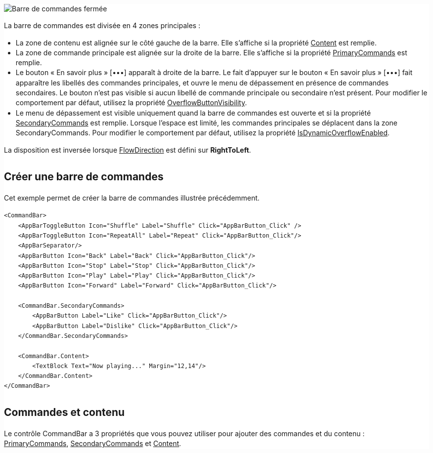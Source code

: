 ![Barre de commandes fermée](images/commandbar_anatomy_open.png)

La barre de commandes est divisée en 4 zones principales :
- La zone de contenu est alignée sur le côté gauche de la barre. Elle s’affiche si la propriété [Content](https://docs.microsoft.com/uwp/api/windows.ui.xaml.controls.contentcontrol.content) est remplie.
- La zone de commande principale est alignée sur la droite de la barre. Elle s’affiche si la propriété [PrimaryCommands](https://docs.microsoft.com/uwp/api/windows.ui.xaml.controls.commandbar.primarycommands) est remplie.  
- Le bouton « En savoir plus » \[•••\] apparaît à droite de la barre. Le fait d’appuyer sur le bouton « En savoir plus » \[•••\] fait apparaître les libellés des commandes principales, et ouvre le menu de dépassement en présence de commandes secondaires. Le bouton n’est pas visible si aucun libellé de commande principale ou secondaire n’est présent. Pour modifier le comportement par défaut, utilisez la propriété [OverflowButtonVisibility](https://docs.microsoft.com/uwp/api/windows.ui.xaml.controls.commandbar.overflowbuttonvisibility).
- Le menu de dépassement est visible uniquement quand la barre de commandes est ouverte et si la propriété [SecondaryCommands](https://docs.microsoft.com/uwp/api/windows.ui.xaml.controls.commandbar.secondarycommands) est remplie. Lorsque l’espace est limité, les commandes principales se déplacent dans la zone SecondaryCommands. Pour modifier le comportement par défaut, utilisez la propriété [IsDynamicOverflowEnabled](https://docs.microsoft.com/uwp/api/windows.ui.xaml.controls.commandbar.isdynamicoverflowenabled).

La disposition est inversée lorsque [FlowDirection](https://docs.microsoft.com/uwp/api/windows.ui.xaml.frameworkelement.flowdirection) est défini sur **RightToLeft**.

## <a name="create-a-command-bar"></a>Créer une barre de commandes
Cet exemple permet de créer la barre de commandes illustrée précédemment.

```xaml
<CommandBar>
    <AppBarToggleButton Icon="Shuffle" Label="Shuffle" Click="AppBarButton_Click" />
    <AppBarToggleButton Icon="RepeatAll" Label="Repeat" Click="AppBarButton_Click"/>
    <AppBarSeparator/>
    <AppBarButton Icon="Back" Label="Back" Click="AppBarButton_Click"/>
    <AppBarButton Icon="Stop" Label="Stop" Click="AppBarButton_Click"/>
    <AppBarButton Icon="Play" Label="Play" Click="AppBarButton_Click"/>
    <AppBarButton Icon="Forward" Label="Forward" Click="AppBarButton_Click"/>

    <CommandBar.SecondaryCommands>
        <AppBarButton Label="Like" Click="AppBarButton_Click"/>
        <AppBarButton Label="Dislike" Click="AppBarButton_Click"/>
    </CommandBar.SecondaryCommands>

    <CommandBar.Content>
        <TextBlock Text="Now playing..." Margin="12,14"/>
    </CommandBar.Content>
</CommandBar>
```

## <a name="commands-and-content"></a>Commandes et contenu
Le contrôle CommandBar a 3 propriétés que vous pouvez utiliser pour ajouter des commandes et du contenu : [PrimaryCommands](https://docs.microsoft.com/uwp/api/windows.ui.xaml.controls.commandbar.primarycommands), [SecondaryCommands](https://docs.microsoft.com/uwp/api/windows.ui.xaml.controls.commandbar.secondarycommands) et [Content](https://docs.microsoft.com/uwp/api/windows.ui.xaml.controls.contentcontrol.content).
